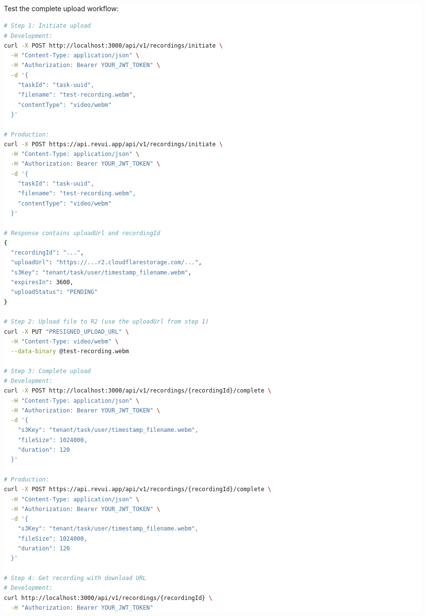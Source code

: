 Test the complete upload workflow:

```bash
# Step 1: Initiate upload
# Development:
curl -X POST http://localhost:3000/api/v1/recordings/initiate \
  -H "Content-Type: application/json" \
  -H "Authorization: Bearer YOUR_JWT_TOKEN" \
  -d '{
    "taskId": "task-uuid",
    "filename": "test-recording.webm",
    "contentType": "video/webm"
  }'

# Production:
curl -X POST https://api.revui.app/api/v1/recordings/initiate \
  -H "Content-Type: application/json" \
  -H "Authorization: Bearer YOUR_JWT_TOKEN" \
  -d '{
    "taskId": "task-uuid",
    "filename": "test-recording.webm",
    "contentType": "video/webm"
  }'

# Response contains uploadUrl and recordingId
{
  "recordingId": "...",
  "uploadUrl": "https://...r2.cloudflarestorage.com/...",
  "s3Key": "tenant/task/user/timestamp_filename.webm",
  "expiresIn": 3600,
  "uploadStatus": "PENDING"
}

# Step 2: Upload file to R2 (use the uploadUrl from step 1)
curl -X PUT "PRESIGNED_UPLOAD_URL" \
  -H "Content-Type: video/webm" \
  --data-binary @test-recording.webm

# Step 3: Complete upload
# Development:
curl -X POST http://localhost:3000/api/v1/recordings/{recordingId}/complete \
  -H "Content-Type: application/json" \
  -H "Authorization: Bearer YOUR_JWT_TOKEN" \
  -d '{
    "s3Key": "tenant/task/user/timestamp_filename.webm",
    "fileSize": 1024000,
    "duration": 120
  }'

# Production:
curl -X POST https://api.revui.app/api/v1/recordings/{recordingId}/complete \
  -H "Content-Type: application/json" \
  -H "Authorization: Bearer YOUR_JWT_TOKEN" \
  -d '{
    "s3Key": "tenant/task/user/timestamp_filename.webm",
    "fileSize": 1024000,
    "duration": 120
  }'

# Step 4: Get recording with download URL
# Development:
curl http://localhost:3000/api/v1/recordings/{recordingId} \
  -H "Authorization: Bearer YOUR_JWT_TOKEN"

```
